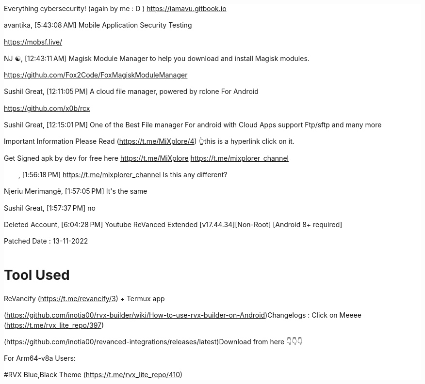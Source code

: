 
Everything cybersecurity! (again by me : D )
https://iamavu.gitbook.io

avantika, [5:43:08 AM]
Mobile Application Security Testing

https://mobsf.live/

NJ ☯️, [12:43:11 AM]
Magisk Module Manager to help you download and install Magisk modules.

https://github.com/Fox2Code/FoxMagiskModuleManager

Sushil Great, [12:11:05 PM]
A cloud file manager, powered by rclone For Android

https://github.com/x0b/rcx

Sushil Great, [12:15:01 PM]
One of the Best File manager For android
with Cloud Apps support
Ftp/sftp
and many more 

Important Information Please Read (https://t.me/MiXplore/4)
👆this is a hyperlink click on it.

Get Signed apk by dev for free here https://t.me/MiXplore
https://t.me/mixplorer_channel

ㅤ ㅤ, [1:56:18 PM]
https://t.me/mixplorer_channel
Is this any different?

Njeriu Merimangë, [1:57:05 PM]
It's the same

Sushil Great, [1:57:37 PM]
no

Deleted Account, [6:04:28 PM]
Youtube ReVanced Extended
[v17.44.34][Non-Root] 
[Android 8+ required]

Patched Date : 13-11-2022

Tool Used
==
ReVancify (https://t.me/revancify/3) + Termux app

 (https://github.com/inotia00/rvx-builder/wiki/How-to-use-rvx-builder-on-Android)Changelogs : Click on Meeee (https://t.me/rvx_lite_repo/397)

 (https://github.com/inotia00/revanced-integrations/releases/latest)Download from here 👇👇👇


For Arm64-v8a Users:

#RVX Blue,Black Theme (https://t.me/rvx_lite_repo/410)
